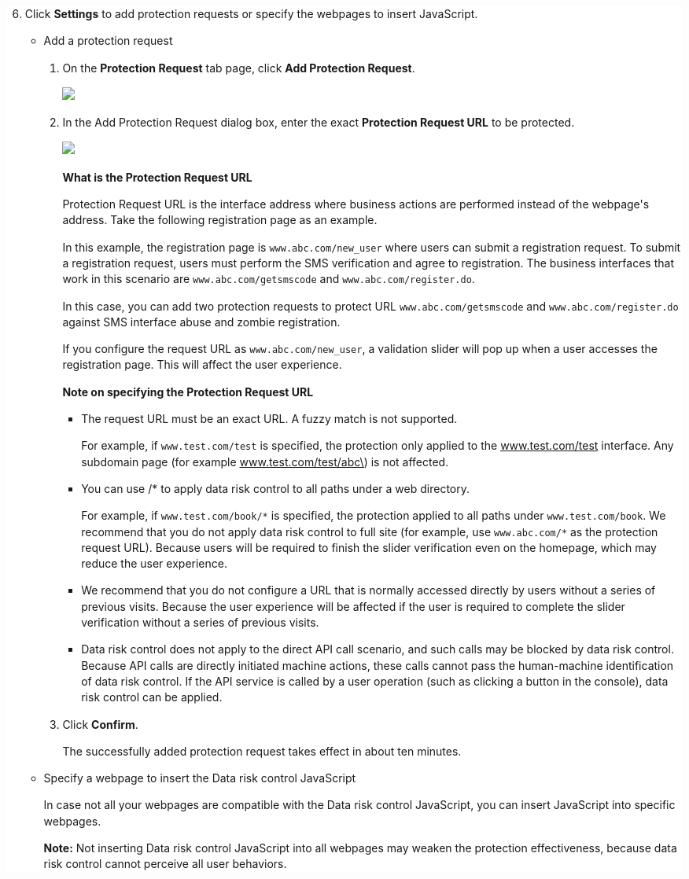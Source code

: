 6.  Click **Settings** to add protection requests or specify the webpages to insert JavaScript.
    -   Add a protection request
        1.  On the **Protection Request** tab page, click **Add Protection Request**.

            ![](http://static-aliyun-doc.oss-cn-hangzhou.aliyuncs.com/assets/img/15568/156092160338854_en-US.png)

        2.  In the Add Protection Request dialog box, enter the exact **Protection Request URL** to be protected.

            ![](http://static-aliyun-doc.oss-cn-hangzhou.aliyuncs.com/assets/img/15568/15609216037079_en-US.png)

            **What is the Protection Request URL**

            Protection Request URL is the interface address where business actions are performed instead of the webpage's address. Take the following registration page as an example.

            In this example, the registration page is `www.abc.com/new_user` where users can submit a registration request. To submit a registration request, users must perform the SMS verification and agree to registration. The business interfaces that work in this scenario are `www.abc.com/getsmscode` and `www.abc.com/register.do`.

            In this case, you can add two protection requests to protect URL `www.abc.com/getsmscode` and `www.abc.com/register.do` against SMS interface abuse and zombie registration.

            If you configure the request URL as `www.abc.com/new_user`, a validation slider will pop up when a user accesses the registration page. This will affect the user experience.

            **Note on specifying the Protection Request URL** 

            -   The request URL must be an exact URL. A fuzzy match is not supported.

                For example, if `www.test.com/test` is specified, the protection only applied to the www.test.com/test interface. Any subdomain page \(for example www.test.com/test/abc\) is not affected.

            -   You can use /\* to apply data risk control to all paths under a web directory.

                For example, if `www.test.com/book/*` is specified, the protection applied to all paths under `www.test.com/book`. We recommend that you do not apply data risk control to full site \(for example, use `www.abc.com/*` as the protection request URL\). Because users will be required to finish the slider verification even on the homepage, which may reduce the user experience.

            -   We recommend that you do not configure a URL that is normally accessed directly by users without a series of previous visits. Because the user experience will be affected if the user is required to complete the slider verification without a series of previous visits.
            -   Data risk control does not apply to the direct API call scenario, and such calls may be blocked by data risk control. Because API calls are directly initiated machine actions, these calls cannot pass the human-machine identification of data risk control. If the API service is called by a user operation \(such as clicking a button in the console\), data risk control can be applied.
        3.  Click **Confirm**.

            The successfully added protection request takes effect in about ten minutes.

    -   Specify a webpage to insert the Data risk control JavaScript

        In case not all your webpages are compatible with the Data risk control JavaScript, you can insert JavaScript into specific webpages.

        **Note:** Not inserting Data risk control JavaScript into all webpages may weaken the protection effectiveness, because data risk control cannot perceive all user behaviors.
